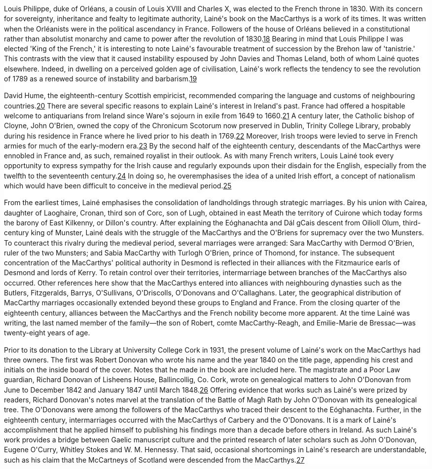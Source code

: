 
Louis Philippe, duke of Orléans, a cousin of Louis XVIII and Charles X, was elected to the French throne in 1830. With its concern for sovereignty, inheritance and fealty to legitimate authority, Lainé's book on the MacCarthys is a work of its times. It was written when the Orléanists were in the political ascendancy in France. Followers of the house of Orléans believed in a constitutional rather than absolutist monarchy and came to power after the revolution of 1830.[18](javascript:footNote('F830000-001/note018.html')) Bearing in mind that Louis Philippe I was elected 'King of the French,' it is interesting to note Lainé's favourable treatment of succession by the Brehon law of 'tanistrie.' This contrasts with the view that it caused instability espoused by John Davies and Thomas Leland, both of whom Lainé quotes elsewhere. Indeed, in dwelling on a perceived golden age of civilisation, Lainé's work reflects the tendency to see the revolution of 1789 as a renewed source of instability and barbarism.[19](javascript:footNote('F830000-001/note019.html'))


David Hume, the eighteenth-century Scottish empiricist, recommended comparing the language and customs of neighbouring countries.[20](javascript:footNote('F830000-001/note020.html')) There are several specific reasons to explain Lainé's interest in Ireland's past. France had offered a hospitable welcome to antiquarians from Ireland since Ware's sojourn in exile from 1649 to 1660.[21](javascript:footNote('F830000-001/note021.html')) A century later, the Catholic bishop of Cloyne, John O'Brien, owned the copy of the Chronicum Scotorum now preserved in Dublin, Trinity College Library, probably during his residence in France where he lived prior to his death in 1769.[22](javascript:footNote('F830000-001/note022.html')) Moreover, Irish troops were levied to serve in French armies for much of the early-modern era.[23](javascript:footNote('F830000-001/note023.html')) By the second half of the eighteenth century, descendants of the MacCarthys were ennobled in France and, as such, remained royalist in their outlook. As with many French writers, Louis Lainé took every opportunity to express sympathy for the Irish cause and regularly expounds upon their disdain for the English, especially from the twelfth to the seventeenth century.[24](javascript:footNote('F830000-001/note024.html')) In doing so, he overemphasises the idea of a united Irish effort, a concept of nationalism which would have been difficult to conceive in the medieval period.[25](javascript:footNote('F830000-001/note025.html'))


From the earliest times, Lainé emphasises the consolidation of landholdings through strategic marriages. By his union with Cairea, daughter of Laoghaire, Cronan, third son of Corc, son of Lugh, obtained in east Meath the territory of Cuirone which today forms the barony of East Kilkenny, or Dillon's country. After explaining the Eóghanachta and Dál gCais descent from Oilioll Olum, third-century king of Munster, Lainé deals with the struggle of the MacCarthys and the O'Briens for supremacy over the two Munsters. To counteract this rivalry during the medieval period, several marriages were arranged: Sara MacCarthy with Dermod O'Brien, ruler of the two Munsters; and Sabia MacCarthy with Turlogh O'Brien, prince of Thomond, for instance. The subsequent concentration of the MacCarthys' political authority in Desmond is reflected in their alliances with the Fitzmaurice earls of Desmond and lords of Kerry. To retain control over their territories, intermarriage between branches of the MacCarthys also occurred. Other references here show that the MacCarthys entered into alliances with neighbouring dynasties such as the Butlers, Fitzgeralds, Barrys, O'Sullivans, O'Driscolls, O'Donovans and O'Callaghans. Later, the geographical distribution of MacCarthy marriages occasionally extended beyond these groups to England and France. From the closing quarter of the eighteenth century, alliances between the MacCarthys and the French nobility become more apparent. At the time Lainé was writing, the last named member of the family—the son of Robert, comte MacCarthy-Reagh, and Emilie-Marie de Bressac—was twenty-eight years of age.


Prior to its donation to the Library at University College Cork in 1931, the present volume of Lainé's work on the MacCarthys had three owners. The first was Robert Donovan who wrote his name and the year 1840 on the title page, appending his crest and initials on the inside board of the cover. Notes that he made in the book are included here. The magistrate and a Poor Law guardian, Richard Donovan of Lisheens House, Ballincollig, Co. Cork, wrote on genealogical matters to John O'Donovan from June to December 1842 and January 1847 until March 1848.[26](javascript:footNote('F830000-001/note026.html')) Offering evidence that works such as Lainé's were prized by readers, Richard Donovan's notes marvel at the translation of the Battle of Magh Rath by John O'Donovan with its genealogical tree. The O'Donovans were among the followers of the MacCarthys who traced their descent to the Eóghanachta. Further, in the eighteenth century, intermarriages occurred with the MacCarthys of Carbery and the O'Donovans. It is a mark of Lainé's accomplishment that he applied himself to publishing his findings more than a decade before others in Ireland. As such Lainé's work provides a bridge between Gaelic manuscript culture and the printed research of later scholars such as John O'Donovan, Eugene O'Curry, Whitley Stokes and W. M. Hennessy. That said, occasional shortcomings in Lainé's research are understandable, such as his claim that the McCartneys of Scotland were descended from the MacCarthys.[27](javascript:footNote('F830000-001/note027.html'))